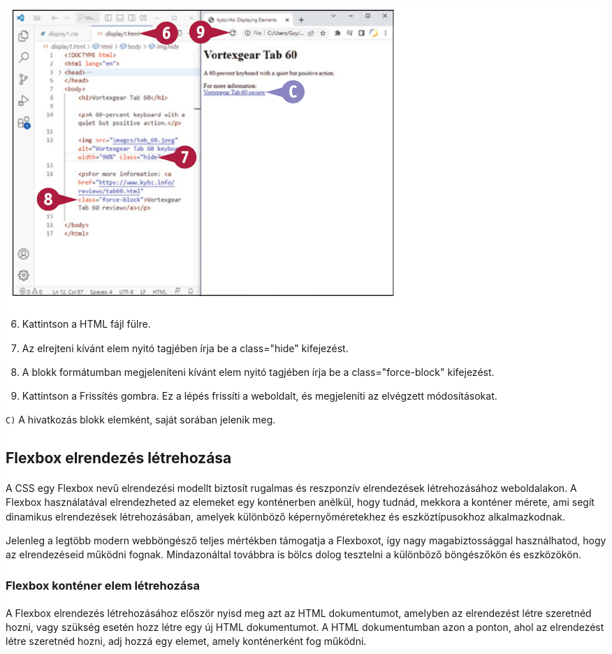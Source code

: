![](./images/9-fejezet/223-2.png)

6. Kattintson a HTML fájl fülre.

7. Az elrejteni kívánt elem nyitó tagjében írja be a class="hide" kifejezést.

8. A blokk formátumban megjeleníteni kívánt elem nyitó tagjében írja be a class="force-block" kifejezést.

9. Kattintson a Frissítés gombra. Ez a lépés frissíti a weboldalt, és megjeleníti az elvégzett módosításokat.

`C)` A hivatkozás blokk elemként, saját sorában jelenik meg.

## Flexbox elrendezés létrehozása

A CSS egy Flexbox nevű elrendezési modellt biztosít rugalmas és reszponzív elrendezések létrehozásához weboldalakon. A Flexbox használatával elrendezheted az elemeket egy konténerben anélkül, hogy tudnád, mekkora a konténer mérete, ami segít dinamikus elrendezések létrehozásában, amelyek különböző képernyőméretekhez és eszköztípusokhoz alkalmazkodnak.

Jelenleg a legtöbb modern webböngésző teljes mértékben támogatja a Flexboxot, így nagy magabiztossággal használhatod, hogy az elrendezéseid működni fognak. Mindazonáltal továbbra is bölcs dolog tesztelni a különböző böngészőkön és eszközökön.

### Flexbox konténer elem létrehozása

A Flexbox elrendezés létrehozásához először nyisd meg azt az HTML dokumentumot, amelyben az elrendezést létre szeretnéd hozni, vagy szükség esetén hozz létre egy új HTML dokumentumot. A HTML dokumentumban azon a ponton, ahol az elrendezést létre szeretnéd hozni, adj hozzá egy elemet, amely konténerként fog működni.
